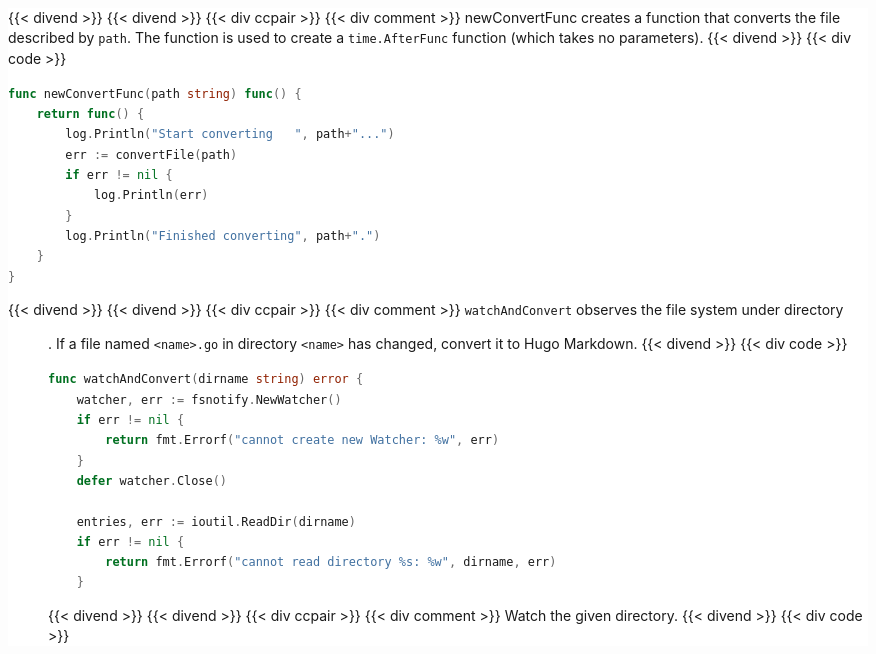 ```go
```

{{< divend >}} 
{{< divend >}} 
{{< div ccpair >}}
{{< div comment >}}
newConvertFunc creates a function that converts the file described by `path`.
The function is used to create a `time.AfterFunc` function (which takes no parameters).
{{< divend >}} 
{{< div code >}}

```go
func newConvertFunc(path string) func() {
	return func() {
		log.Println("Start converting   ", path+"...")
		err := convertFile(path)
		if err != nil {
			log.Println(err)
		}
		log.Println("Finished converting", path+".")
	}
}

```

{{< divend >}} 
{{< divend >}} 
{{< div ccpair >}}
{{< div comment >}}
`watchAndConvert` observes the file system under directory <dir>.
If a file named `<name>.go` in directory `<name>` has changed,
convert it to Hugo Markdown.
{{< divend >}} 
{{< div code >}}

```go
func watchAndConvert(dirname string) error {
	watcher, err := fsnotify.NewWatcher()
	if err != nil {
		return fmt.Errorf("cannot create new Watcher: %w", err)
	}
	defer watcher.Close()

	entries, err := ioutil.ReadDir(dirname)
	if err != nil {
		return fmt.Errorf("cannot read directory %s: %w", dirname, err)
	}

```

{{< divend >}} 
{{< divend >}} 
{{< div ccpair >}}
{{< div comment >}}
Watch the given directory.
{{< divend >}} 
{{< div code >}}
